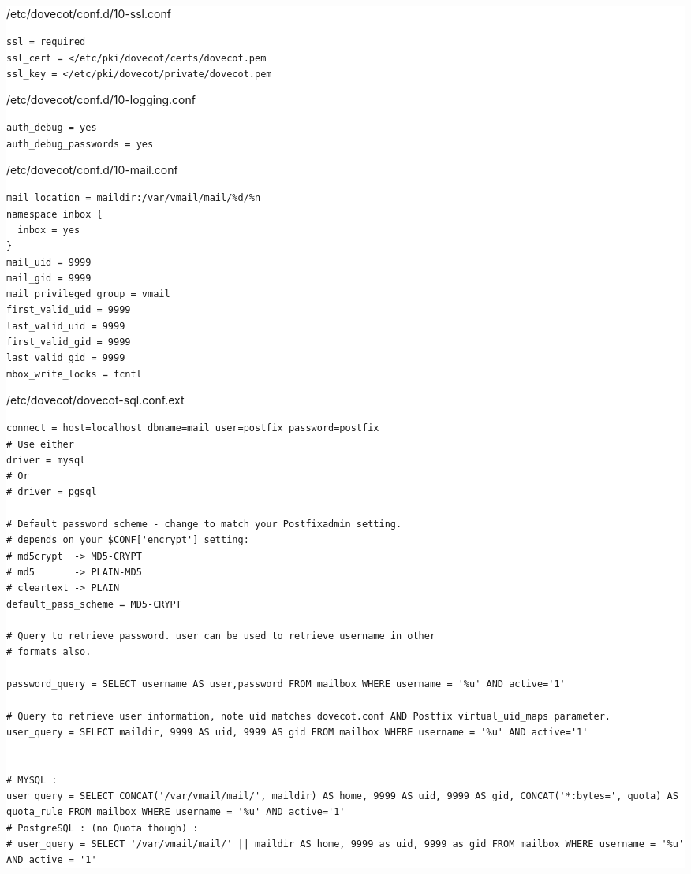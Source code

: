 /etc/dovecot/conf.d/10-ssl.conf
```
ssl = required
ssl_cert = </etc/pki/dovecot/certs/dovecot.pem
ssl_key = </etc/pki/dovecot/private/dovecot.pem
```

/etc/dovecot/conf.d/10-logging.conf
```
auth_debug = yes
auth_debug_passwords = yes
```

/etc/dovecot/conf.d/10-mail.conf
```
mail_location = maildir:/var/vmail/mail/%d/%n
namespace inbox {
  inbox = yes
}
mail_uid = 9999
mail_gid = 9999
mail_privileged_group = vmail
first_valid_uid = 9999
last_valid_uid = 9999
first_valid_gid = 9999
last_valid_gid = 9999
mbox_write_locks = fcntl
```

/etc/dovecot/dovecot-sql.conf.ext
```
connect = host=localhost dbname=mail user=postfix password=postfix
# Use either
driver = mysql
# Or
# driver = pgsql

# Default password scheme - change to match your Postfixadmin setting.
# depends on your $CONF['encrypt'] setting:
# md5crypt  -> MD5-CRYPT
# md5       -> PLAIN-MD5
# cleartext -> PLAIN
default_pass_scheme = MD5-CRYPT

# Query to retrieve password. user can be used to retrieve username in other
# formats also.

password_query = SELECT username AS user,password FROM mailbox WHERE username = '%u' AND active='1'

# Query to retrieve user information, note uid matches dovecot.conf AND Postfix virtual_uid_maps parameter.
user_query = SELECT maildir, 9999 AS uid, 9999 AS gid FROM mailbox WHERE username = '%u' AND active='1'


# MYSQL :
user_query = SELECT CONCAT('/var/vmail/mail/', maildir) AS home, 9999 AS uid, 9999 AS gid, CONCAT('*:bytes=', quota) AS quota_rule FROM mailbox WHERE username = '%u' AND active='1'
# PostgreSQL : (no Quota though) :
# user_query = SELECT '/var/vmail/mail/' || maildir AS home, 9999 as uid, 9999 as gid FROM mailbox WHERE username = '%u' AND active = '1'
```
